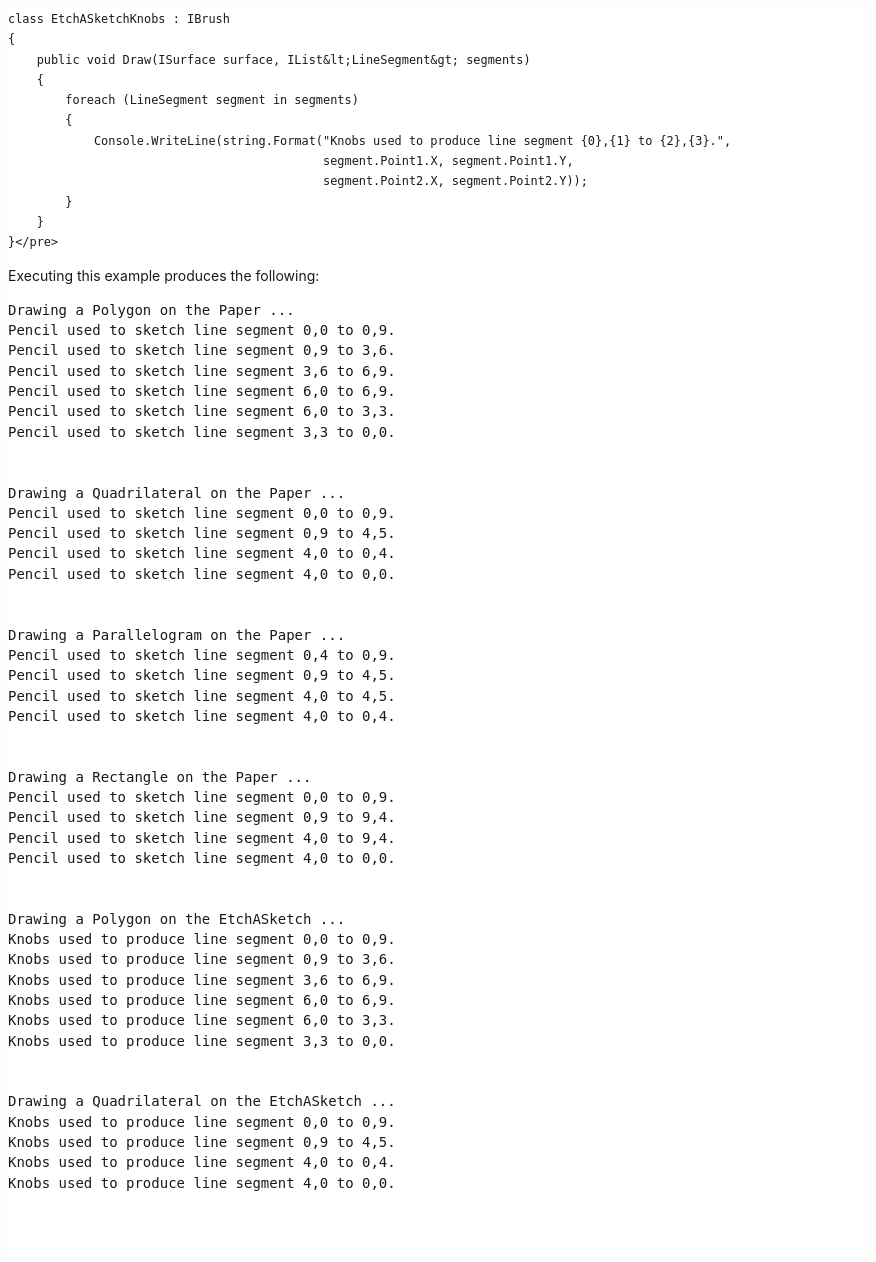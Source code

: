     class EtchASketchKnobs : IBrush
    {
        public void Draw(ISurface surface, IList&lt;LineSegment&gt; segments)
        {
            foreach (LineSegment segment in segments)
            {
                Console.WriteLine(string.Format("Knobs used to produce line segment {0},{1} to {2},{3}.",
                                                segment.Point1.X, segment.Point1.Y,
                                                segment.Point2.X, segment.Point2.Y));
            }
        }
    }</pre>

Executing this example produces the following:

<pre>Drawing a Polygon on the Paper ...
Pencil used to sketch line segment 0,0 to 0,9.
Pencil used to sketch line segment 0,9 to 3,6.
Pencil used to sketch line segment 3,6 to 6,9.
Pencil used to sketch line segment 6,0 to 6,9.
Pencil used to sketch line segment 6,0 to 3,3.
Pencil used to sketch line segment 3,3 to 0,0.


Drawing a Quadrilateral on the Paper ...
Pencil used to sketch line segment 0,0 to 0,9.
Pencil used to sketch line segment 0,9 to 4,5.
Pencil used to sketch line segment 4,0 to 0,4.
Pencil used to sketch line segment 4,0 to 0,0.


Drawing a Parallelogram on the Paper ...
Pencil used to sketch line segment 0,4 to 0,9.
Pencil used to sketch line segment 0,9 to 4,5.
Pencil used to sketch line segment 4,0 to 4,5.
Pencil used to sketch line segment 4,0 to 0,4.


Drawing a Rectangle on the Paper ...
Pencil used to sketch line segment 0,0 to 0,9.
Pencil used to sketch line segment 0,9 to 9,4.
Pencil used to sketch line segment 4,0 to 9,4.
Pencil used to sketch line segment 4,0 to 0,0.


Drawing a Polygon on the EtchASketch ...
Knobs used to produce line segment 0,0 to 0,9.
Knobs used to produce line segment 0,9 to 3,6.
Knobs used to produce line segment 3,6 to 6,9.
Knobs used to produce line segment 6,0 to 6,9.
Knobs used to produce line segment 6,0 to 3,3.
Knobs used to produce line segment 3,3 to 0,0.


Drawing a Quadrilateral on the EtchASketch ...
Knobs used to produce line segment 0,0 to 0,9.
Knobs used to produce line segment 0,9 to 4,5.
Knobs used to produce line segment 4,0 to 0,4.
Knobs used to produce line segment 4,0 to 0,0.
